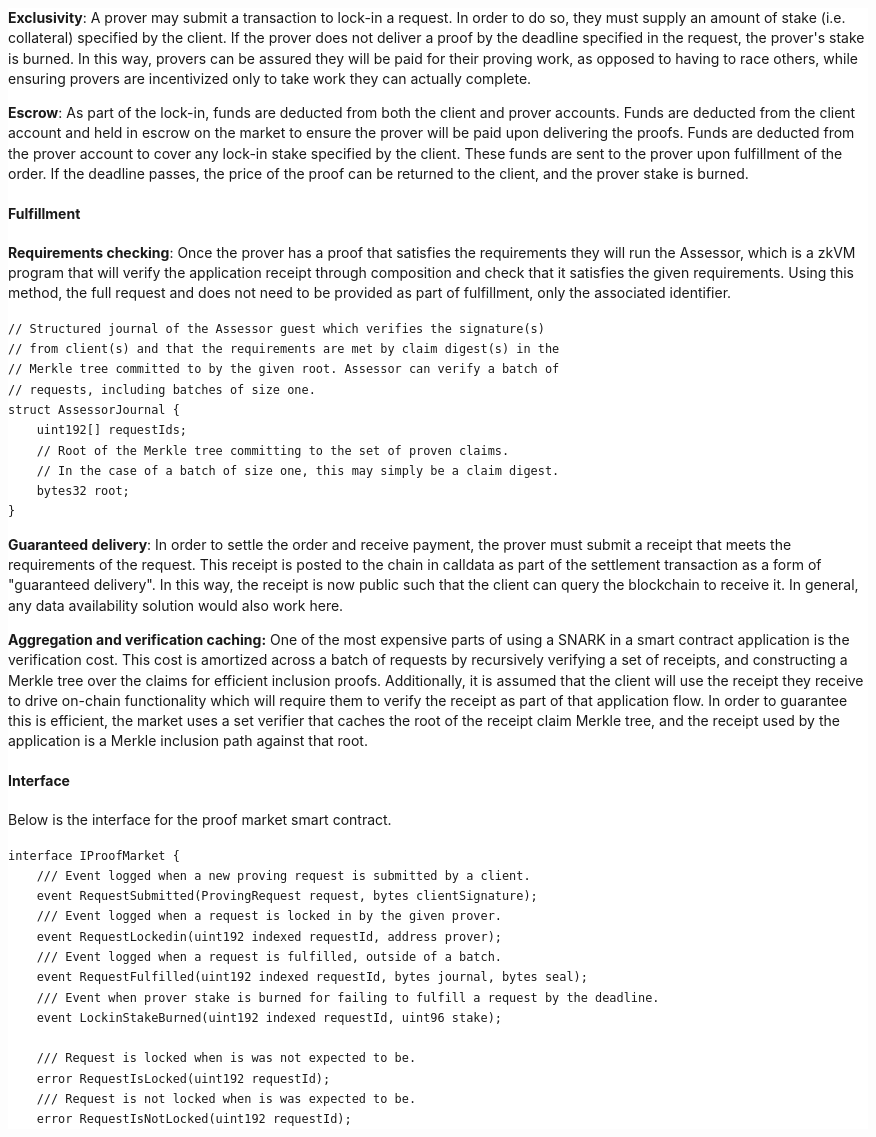 **Exclusivity**: A prover may submit a transaction to lock-in a request. In order to do so, they must supply an amount of stake (i.e. collateral) specified by the client. If the prover does not deliver a proof by the deadline specified in the request, the prover's stake is burned. In this way, provers can be assured they will be paid for their proving work, as opposed to having to race others, while ensuring provers are incentivized only to take work they can actually complete.

**Escrow**: As part of the lock-in, funds are deducted from both the client and prover accounts. Funds are deducted from the client account and held in escrow on the market to ensure the prover will be paid upon delivering the proofs. Funds are deducted from the prover account to cover any lock-in stake specified by the client. These funds are sent to the prover upon fulfillment of the order. If the deadline passes, the price of the proof can be returned to the client, and the prover stake is burned.

#### Fulfillment

**Requirements checking**: Once the prover has a proof that satisfies the requirements they will run the Assessor, which is a zkVM program that will verify the application receipt through composition and check that it satisfies the given requirements. Using this method, the full request and does not need to be provided as part of fulfillment, only the associated identifier.

```solidity
// Structured journal of the Assessor guest which verifies the signature(s)
// from client(s) and that the requirements are met by claim digest(s) in the
// Merkle tree committed to by the given root. Assessor can verify a batch of
// requests, including batches of size one.
struct AssessorJournal {
    uint192[] requestIds;
    // Root of the Merkle tree committing to the set of proven claims.
    // In the case of a batch of size one, this may simply be a claim digest.
    bytes32 root;
}
```

**Guaranteed delivery**: In order to settle the order and receive payment, the prover must submit a receipt that meets the requirements of the request. This receipt is posted to the chain in calldata as part of the settlement transaction as a form of "guaranteed delivery". In this way, the receipt is now public such that the client can query the blockchain to receive it. In general, any data availability solution would also work here.

**Aggregation and verification caching:** One of the most expensive parts of using a SNARK in a smart contract application is the verification cost. This cost is amortized across a batch of requests by recursively verifying a set of receipts, and constructing a Merkle tree over the claims for efficient inclusion proofs. Additionally, it is assumed that the client will use the receipt they receive to drive on-chain functionality which will require them to verify the receipt as part of that application flow. In order to guarantee this is efficient, the market uses a set verifier that caches the root of the receipt claim Merkle tree, and the receipt used by the application is a Merkle inclusion path against that root.

#### Interface

Below is the interface for the proof market smart contract.

```solidity
interface IProofMarket {
    /// Event logged when a new proving request is submitted by a client.
    event RequestSubmitted(ProvingRequest request, bytes clientSignature);
    /// Event logged when a request is locked in by the given prover.
    event RequestLockedin(uint192 indexed requestId, address prover);
    /// Event logged when a request is fulfilled, outside of a batch.
    event RequestFulfilled(uint192 indexed requestId, bytes journal, bytes seal);
    /// Event when prover stake is burned for failing to fulfill a request by the deadline.
    event LockinStakeBurned(uint192 indexed requestId, uint96 stake);

    /// Request is locked when is was not expected to be.
    error RequestIsLocked(uint192 requestId);
    /// Request is not locked when is was expected to be.
    error RequestIsNotLocked(uint192 requestId);
```